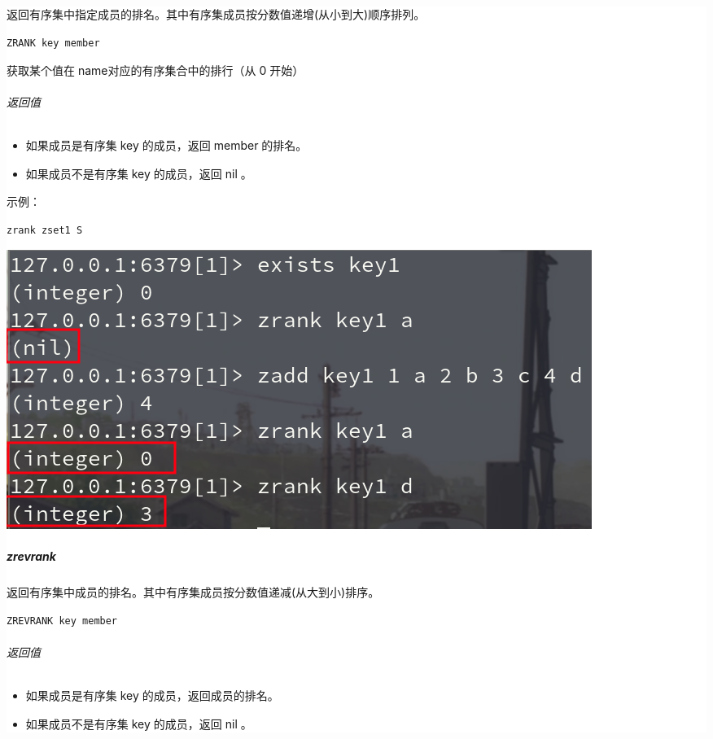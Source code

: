 返回有序集中指定成员的排名。其中有序集成员按分数值递增(从小到大)顺序排列。

```shell
ZRANK key member
```

获取某个值在 name对应的有序集合中的排行（从 0 开始）



###### 返回值

- 如果成员是有序集 key 的成员，返回 member 的排名。

- 如果成员不是有序集 key 的成员，返回 nil 。



示例：

```shell
zrank zset1 S
```

![image-20220308215007675](.assets/image-20220308215007675.png)





##### zrevrank

返回有序集中成员的排名。其中有序集成员按分数值递减(从大到小)排序。

```shell
ZREVRANK key member
```



###### 返回值

- 如果成员是有序集 key 的成员，返回成员的排名。 

- 如果成员不是有序集 key 的成员，返回 nil 。
